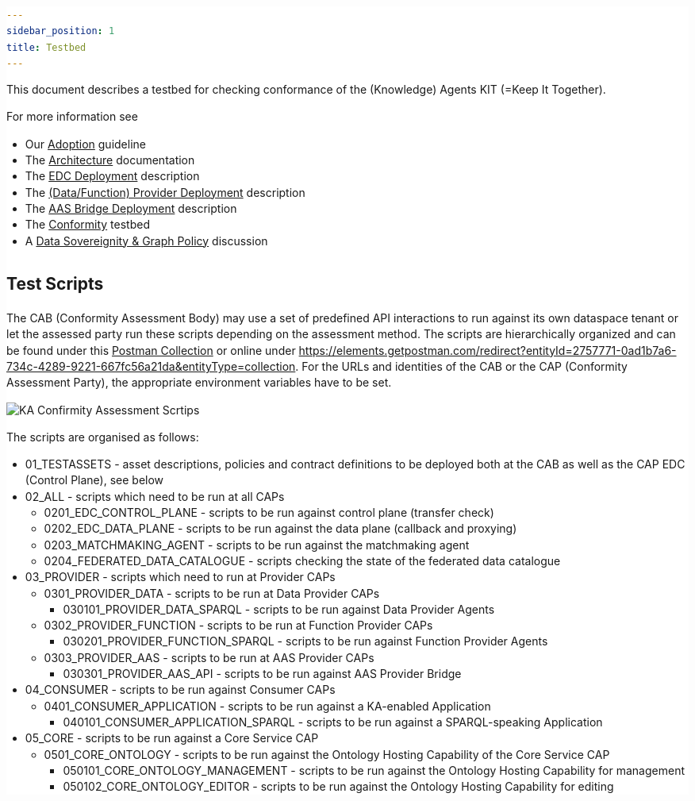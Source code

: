 ```yaml
---
sidebar_position: 1
title: Testbed
---
```



This document describes a testbed for checking conformance of the (Knowledge) Agents KIT (=Keep It Together).

For more information see

* Our [Adoption](../adoption-view/intro) guideline
* The [Architecture](../development-view/architecture) documentation
* The [EDC Deployment](agent_edc) description
* The [(Data/Function) Provider Deployment](provider) description
* The [AAS Bridge Deployment](bridge) description
* The [Conformity](testbed) testbed
* A [Data Sovereignity & Graph Policy](policy) discussion

## Test Scripts

The CAB (Conformity Assessment Body) may use a set of predefined API interactions to run against its own dataspace tenant or let the assessed party run these scripts depending on the assessment method. The scripts are hierarchically organized and can be found under this [Postman Collection](ka_conformity_scripts.postman_collection.json) or online under <https://elements.getpostman.com/redirect?entityId=2757771-0ad1b7a6-734c-4289-9221-667fc56a21da&entityType=collection>. For the URLs and identities of the CAB or the CAP (Conformity Assessment Party), the appropriate environment variables have to be set.

![KA Confirmity Assessment Scrtips](@site/static/img/knowledge-agents/ka_conformity_scripts.png)

The scripts are organised as follows:

* 01_TESTASSETS - asset descriptions, policies and contract definitions to be deployed both at the CAB as well as the CAP EDC (Control Plane), see below
* 02_ALL - scripts which need to be run at all CAPs
  * 0201_EDC_CONTROL_PLANE - scripts to be run against control plane (transfer check)
  * 0202_EDC_DATA_PLANE - scripts to be run against the data plane (callback and proxying)
  * 0203_MATCHMAKING_AGENT - scripts to be run against the matchmaking agent
  * 0204_FEDERATED_DATA_CATALOGUE - scripts checking the state of the federated data catalogue
* 03_PROVIDER - scripts which need to run at Provider CAPs
  * 0301_PROVIDER_DATA - scripts to be run at Data Provider CAPs
    * 030101_PROVIDER_DATA_SPARQL - scripts to be run against Data Provider Agents
  * 0302_PROVIDER_FUNCTION - scripts to be run at Function Provider CAPs
    * 030201_PROVIDER_FUNCTION_SPARQL - scripts to be run against Function Provider Agents
  * 0303_PROVIDER_AAS - scripts to be run at AAS Provider CAPs
    * 030301_PROVIDER_AAS_API - scripts to be run against AAS Provider Bridge
* 04_CONSUMER - scripts to be run against Consumer CAPs
  * 0401_CONSUMER_APPLICATION - scripts to be run against a KA-enabled Application
    * 040101_CONSUMER_APPLICATION_SPARQL  - scripts to be run against a SPARQL-speaking Application
* 05_CORE - scripts to be run against a Core Service CAP
  * 0501_CORE_ONTOLOGY  - scripts to be run against the Ontology Hosting Capability of the Core Service CAP
    * 050101_CORE_ONTOLOGY_MANAGEMENT - scripts to be run against the Ontology Hosting Capability for management
    * 050102_CORE_ONTOLOGY_EDITOR - scripts to be run against the Ontology Hosting Capability for editing
